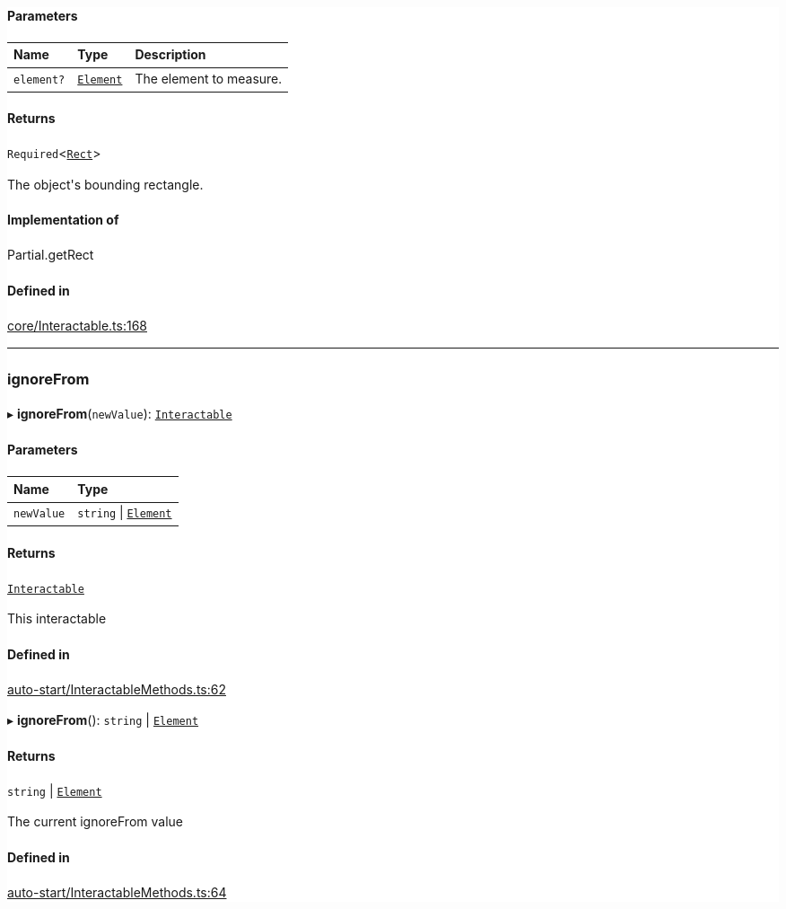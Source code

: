#### Parameters

| Name | Type | Description |
| :------ | :------ | :------ |
| `element?` | [`Element`](../modules/core_types.md#element) | The element to measure. |

#### Returns

`Required`\<[`Rect`](../interfaces/core_types.Rect.md)\>

The object's bounding rectangle.

#### Implementation of

Partial.getRect

#### Defined in

[core/Interactable.ts:168](https://github.com/TheRakeshPurohit/interact.js/blob/d3d47461/packages/@interactjs/core/Interactable.ts#L168)

___

### ignoreFrom

▸ **ignoreFrom**(`newValue`): [`Interactable`](core_Interactable.Interactable.md)

#### Parameters

| Name | Type |
| :------ | :------ |
| `newValue` | `string` \| [`Element`](../modules/core_types.md#element) |

#### Returns

[`Interactable`](core_Interactable.Interactable.md)

This interactable

#### Defined in

[auto-start/InteractableMethods.ts:62](https://github.com/TheRakeshPurohit/interact.js/blob/d3d47461/packages/@interactjs/auto-start/InteractableMethods.ts#L62)

▸ **ignoreFrom**(): `string` \| [`Element`](../modules/core_types.md#element)

#### Returns

`string` \| [`Element`](../modules/core_types.md#element)

The current ignoreFrom value

#### Defined in

[auto-start/InteractableMethods.ts:64](https://github.com/TheRakeshPurohit/interact.js/blob/d3d47461/packages/@interactjs/auto-start/InteractableMethods.ts#L64)
